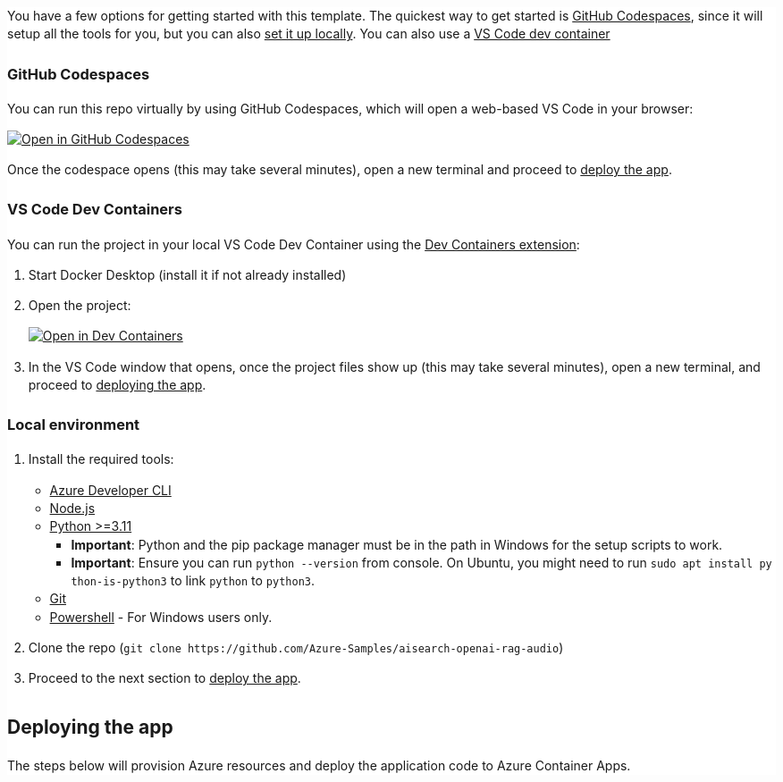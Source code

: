 You have a few options for getting started with this template. The quickest way to get started is [GitHub Codespaces](#github-codespaces), since it will setup all the tools for you, but you can also [set it up locally](#local-environment). You can also use a [VS Code dev container](#vs-code-dev-containers)

### GitHub Codespaces

You can run this repo virtually by using GitHub Codespaces, which will open a web-based VS Code in your browser:

[![Open in GitHub Codespaces](https://img.shields.io/static/v1?style=for-the-badge&label=GitHub+Codespaces&message=Open&color=brightgreen&logo=github)](https://github.com/codespaces/new?hide_repo_select=true&ref=main&skip_quickstart=true&machine=basicLinux32gb&repo=860141324&devcontainer_path=.devcontainer%2Fdevcontainer.json&geo=WestUs2)

Once the codespace opens (this may take several minutes), open a new terminal and proceed to [deploy the app](#deploying-the-app).

### VS Code Dev Containers

You can run the project in your local VS Code Dev Container using the [Dev Containers extension](https://marketplace.visualstudio.com/items?itemName=ms-vscode-remote.remote-containers):

1. Start Docker Desktop (install it if not already installed)
2. Open the project:

    [![Open in Dev Containers](https://img.shields.io/static/v1?style=for-the-badge&label=Dev%20Containers&message=Open&color=blue&logo=visualstudiocode)](https://vscode.dev/redirect?url=vscode://ms-vscode-remote.remote-containers/cloneInVolume?url=https://github.com/azure-samples/aisearch-openai-rag-audio)
3. In the VS Code window that opens, once the project files show up (this may take several minutes), open a new terminal, and proceed to [deploying the app](#deploying-the-app).

### Local environment

1. Install the required tools:
   * [Azure Developer CLI](https://aka.ms/azure-dev/install)
   * [Node.js](https://nodejs.org/)
   * [Python >=3.11](https://www.python.org/downloads/)
      * **Important**: Python and the pip package manager must be in the path in Windows for the setup scripts to work.
      * **Important**: Ensure you can run `python --version` from console. On Ubuntu, you might need to run `sudo apt install python-is-python3` to link `python` to `python3`.
   * [Git](https://git-scm.com/downloads)
   * [Powershell](https://learn.microsoft.com/powershell/scripting/install/installing-powershell) - For Windows users only.

2. Clone the repo (`git clone https://github.com/Azure-Samples/aisearch-openai-rag-audio`)
3. Proceed to the next section to [deploy the app](#deploying-the-app).

## Deploying the app

The steps below will provision Azure resources and deploy the application code to Azure Container Apps.
